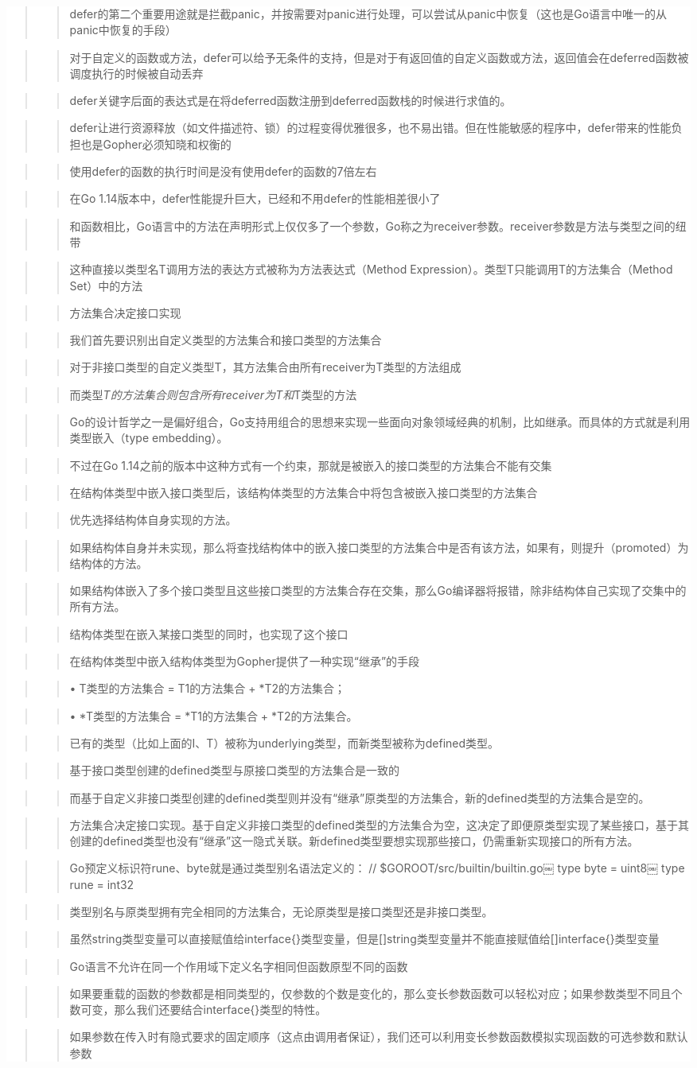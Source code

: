 >> defer的第二个重要用途就是拦截panic，并按需要对panic进行处理，可以尝试从panic中恢复（这也是Go语言中唯一的从panic中恢复的手段）

>> 对于自定义的函数或方法，defer可以给予无条件的支持，但是对于有返回值的自定义函数或方法，返回值会在deferred函数被调度执行的时候被自动丢弃

>> defer关键字后面的表达式是在将deferred函数注册到deferred函数栈的时候进行求值的。

>> defer让进行资源释放（如文件描述符、锁）的过程变得优雅很多，也不易出错。但在性能敏感的程序中，defer带来的性能负担也是Gopher必须知晓和权衡的

>> 使用defer的函数的执行时间是没有使用defer的函数的7倍左右

>> 在Go 1.14版本中，defer性能提升巨大，已经和不用defer的性能相差很小了

>> 和函数相比，Go语言中的方法在声明形式上仅仅多了一个参数，Go称之为receiver参数。receiver参数是方法与类型之间的纽带

>> 这种直接以类型名T调用方法的表达方式被称为方法表达式（Method Expression）。类型T只能调用T的方法集合（Method Set）中的方法

>> 方法集合决定接口实现

>> 我们首先要识别出自定义类型的方法集合和接口类型的方法集合

>> 对于非接口类型的自定义类型T，其方法集合由所有receiver为T类型的方法组成

>> 而类型*T的方法集合则包含所有receiver为T和*T类型的方法

>> Go的设计哲学之一是偏好组合，Go支持用组合的思想来实现一些面向对象领域经典的机制，比如继承。而具体的方式就是利用类型嵌入（type embedding）。

>> 不过在Go 1.14之前的版本中这种方式有一个约束，那就是被嵌入的接口类型的方法集合不能有交集

>> 在结构体类型中嵌入接口类型后，该结构体类型的方法集合中将包含被嵌入接口类型的方法集合

>> 优先选择结构体自身实现的方法。

>> 如果结构体自身并未实现，那么将查找结构体中的嵌入接口类型的方法集合中是否有该方法，如果有，则提升（promoted）为结构体的方法。

>> 如果结构体嵌入了多个接口类型且这些接口类型的方法集合存在交集，那么Go编译器将报错，除非结构体自己实现了交集中的所有方法。

>> 结构体类型在嵌入某接口类型的同时，也实现了这个接口

>> 在结构体类型中嵌入结构体类型为Gopher提供了一种实现“继承”的手段

>> •  T类型的方法集合 = T1的方法集合 + *T2的方法集合；

>> •  *T类型的方法集合 = *T1的方法集合 + *T2的方法集合。

>> 已有的类型（比如上面的I、T）被称为underlying类型，而新类型被称为defined类型。

>> 基于接口类型创建的defined类型与原接口类型的方法集合是一致的

>>  而基于自定义非接口类型创建的defined类型则并没有“继承”原类型的方法集合，新的defined类型的方法集合是空的。

>> 方法集合决定接口实现。基于自定义非接口类型的defined类型的方法集合为空，这决定了即便原类型实现了某些接口，基于其创建的defined类型也没有“继承”这一隐式关联。新defined类型要想实现那些接口，仍需重新实现接口的所有方法。

>> Go预定义标识符rune、byte就是通过类型别名语法定义的：
// $GOROOT/src/builtin/builtin.go￼ type byte = uint8￼ type rune = int32

>> 类型别名与原类型拥有完全相同的方法集合，无论原类型是接口类型还是非接口类型。

>> 虽然string类型变量可以直接赋值给interface{}类型变量，但是[]string类型变量并不能直接赋值给[]interface{}类型变量

>> Go语言不允许在同一个作用域下定义名字相同但函数原型不同的函数

>> 如果要重载的函数的参数都是相同类型的，仅参数的个数是变化的，那么变长参数函数可以轻松对应；如果参数类型不同且个数可变，那么我们还要结合interface{}类型的特性。

>> 如果参数在传入时有隐式要求的固定顺序（这点由调用者保证），我们还可以利用变长参数函数模拟实现函数的可选参数和默认参数
